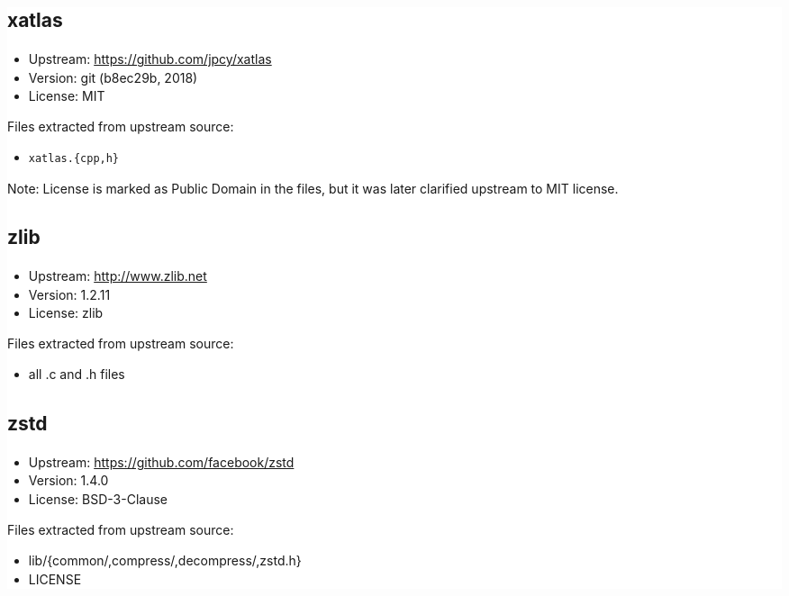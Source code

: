 
## xatlas

- Upstream: https://github.com/jpcy/xatlas
- Version: git (b8ec29b, 2018)
- License: MIT

Files extracted from upstream source:

- `xatlas.{cpp,h}`

Note: License is marked as Public Domain in the files, but it was
later clarified upstream to MIT license.


## zlib

- Upstream: http://www.zlib.net
- Version: 1.2.11
- License: zlib

Files extracted from upstream source:

- all .c and .h files


## zstd

- Upstream: https://github.com/facebook/zstd
- Version: 1.4.0
- License: BSD-3-Clause

Files extracted from upstream source:

- lib/{common/,compress/,decompress/,zstd.h}
- LICENSE
